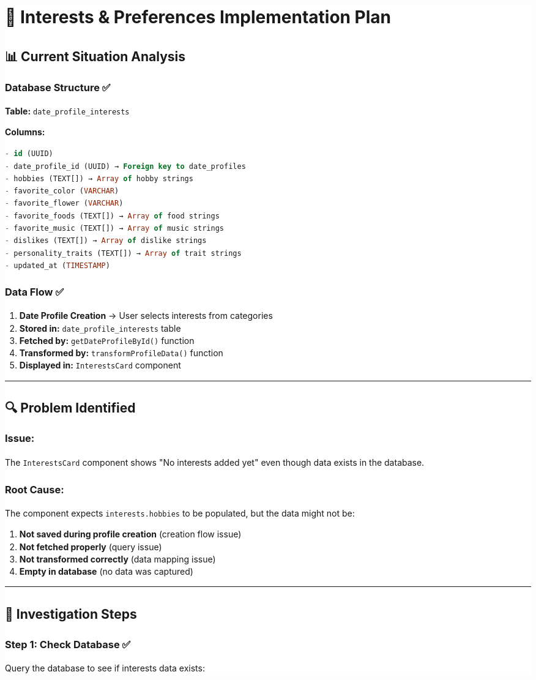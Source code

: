# 🎯 Interests & Preferences Implementation Plan

## 📊 **Current Situation Analysis**

### **Database Structure** ✅
**Table:** `date_profile_interests`

**Columns:**
```sql
- id (UUID)
- date_profile_id (UUID) → Foreign key to date_profiles
- hobbies (TEXT[]) → Array of hobby strings
- favorite_color (VARCHAR)
- favorite_flower (VARCHAR)
- favorite_foods (TEXT[]) → Array of food strings
- favorite_music (TEXT[]) → Array of music strings
- dislikes (TEXT[]) → Array of dislike strings
- personality_traits (TEXT[]) → Array of trait strings
- updated_at (TIMESTAMP)
```

### **Data Flow** ✅
1. **Date Profile Creation** → User selects interests from categories
2. **Stored in:** `date_profile_interests` table
3. **Fetched by:** `getDateProfileById()` function
4. **Transformed by:** `transformProfileData()` function
5. **Displayed in:** `InterestsCard` component

---

## 🔍 **Problem Identified**

### **Issue:**
The `InterestsCard` component shows "No interests added yet" even though data exists in the database.

### **Root Cause:**
The component expects `interests.hobbies` to be populated, but the data might not be:
1. **Not saved during profile creation** (creation flow issue)
2. **Not fetched properly** (query issue)
3. **Not transformed correctly** (data mapping issue)
4. **Empty in database** (no data was captured)

---

## 🔧 **Investigation Steps**

### **Step 1: Check Database** ✅
Query the database to see if interests data exists:
